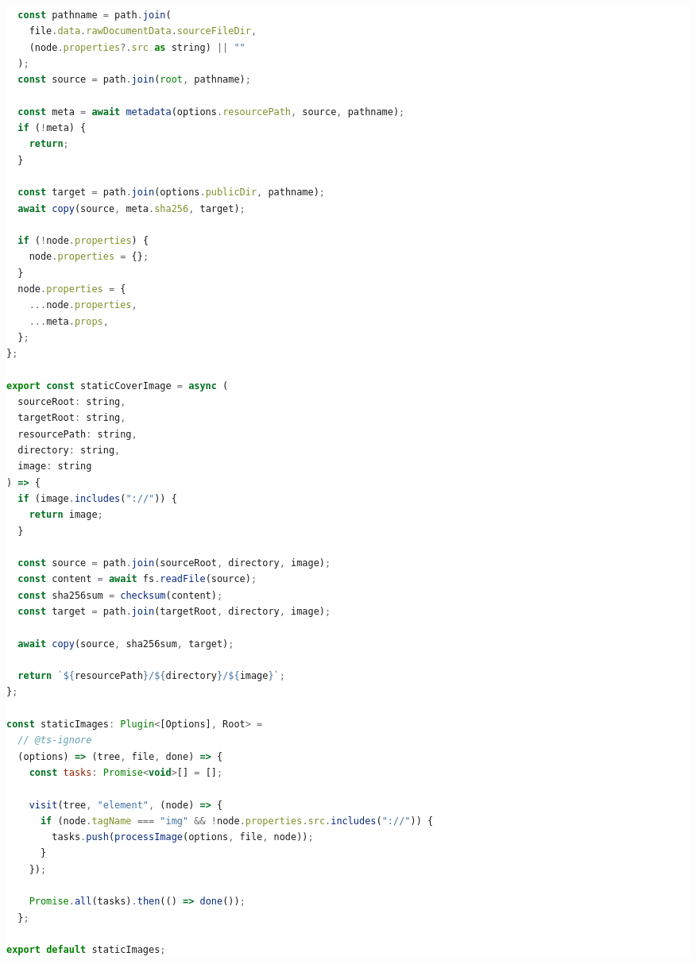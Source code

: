 ```js
  const pathname = path.join(
    file.data.rawDocumentData.sourceFileDir,
    (node.properties?.src as string) || ""
  );
  const source = path.join(root, pathname);

  const meta = await metadata(options.resourcePath, source, pathname);
  if (!meta) {
    return;
  }

  const target = path.join(options.publicDir, pathname);
  await copy(source, meta.sha256, target);

  if (!node.properties) {
    node.properties = {};
  }
  node.properties = {
    ...node.properties,
    ...meta.props,
  };
};

export const staticCoverImage = async (
  sourceRoot: string,
  targetRoot: string,
  resourcePath: string,
  directory: string,
  image: string
) => {
  if (image.includes("://")) {
    return image;
  }

  const source = path.join(sourceRoot, directory, image);
  const content = await fs.readFile(source);
  const sha256sum = checksum(content);
  const target = path.join(targetRoot, directory, image);

  await copy(source, sha256sum, target);

  return `${resourcePath}/${directory}/${image}`;
};

const staticImages: Plugin<[Options], Root> =
  // @ts-ignore
  (options) => (tree, file, done) => {
    const tasks: Promise<void>[] = [];

    visit(tree, "element", (node) => {
      if (node.tagName === "img" && !node.properties.src.includes("://")) {
        tasks.push(processImage(options, file, node));
      }
    });

    Promise.all(tasks).then(() => done());
  };

export default staticImages;

```
